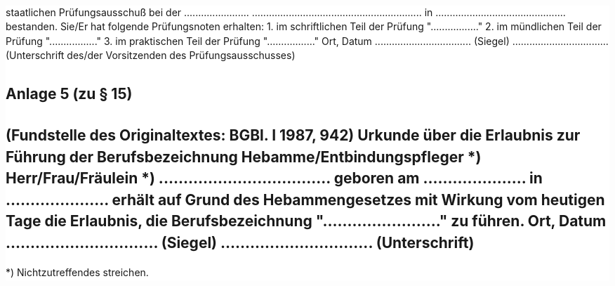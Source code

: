 staatlichen Prüfungsausschuß bei der .......................
............................................................
in .............................................. bestanden.
Sie/Er hat folgende Prüfungsnoten erhalten:
1\. im schriftlichen Teil der Prüfung     "................."
2\. im mündlichen Teil der Prüfung        "................."
3\. im praktischen Teil der Prüfung       "................."
Ort, Datum
..................................
(Siegel)
..................................
(Unterschrift des/der Vorsitzenden des Prüfungsausschusses)


## Anlage 5 (zu § 15)

(Fundstelle des Originaltextes: BGBl. I 1987, 942)
Urkunde
über die Erlaubnis zur Führung der Berufsbezeichnung
**Hebamme/Entbindungspfleger \*)**
Herr/Frau/Fräulein \*) ...................................
geboren am ..................... in .....................
erhält auf Grund des Hebammengesetzes mit Wirkung vom heutigen Tage
die Erlaubnis, die Berufsbezeichnung
"........................"
zu führen.
Ort, Datum
...............................
(Siegel)
...............................
(Unterschrift)
-----------------------------------
\*)
Nichtzutreffendes streichen.

